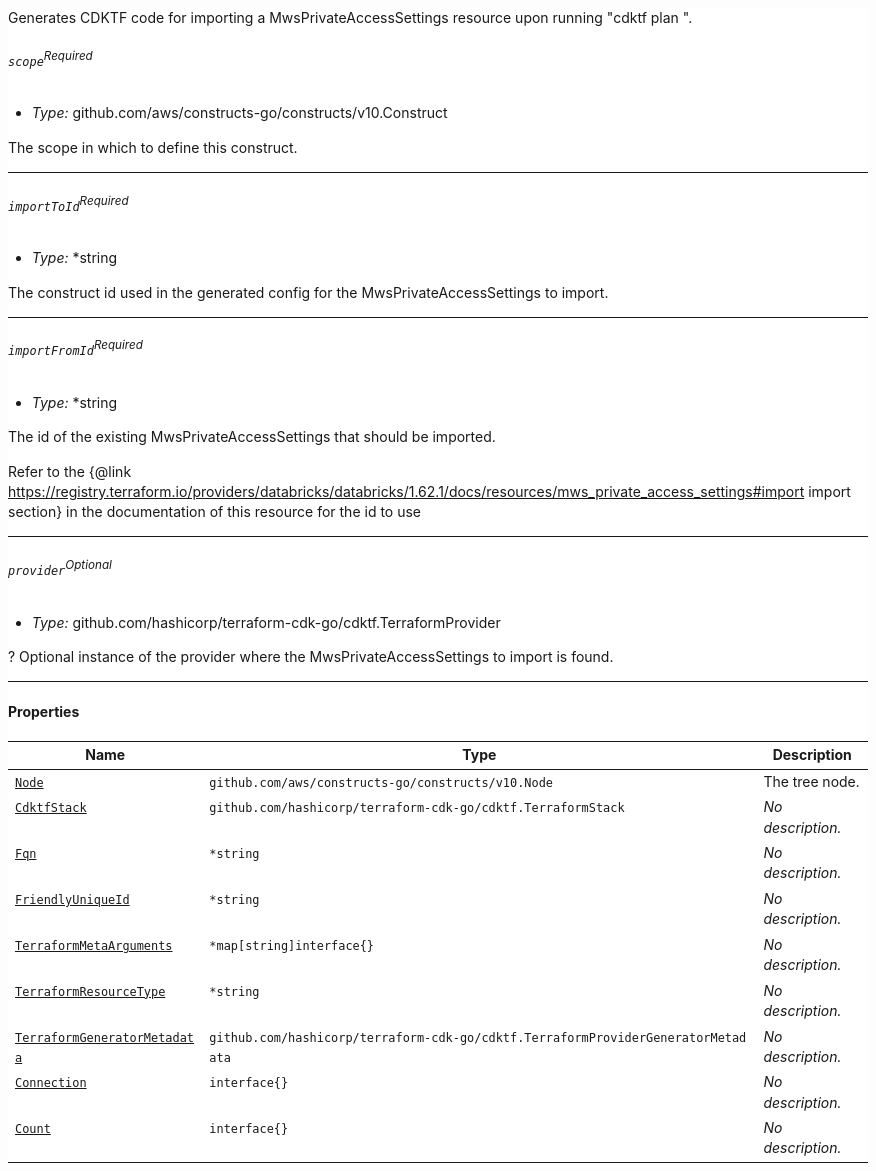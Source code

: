 Generates CDKTF code for importing a MwsPrivateAccessSettings resource upon running "cdktf plan <stack-name>".

###### `scope`<sup>Required</sup> <a name="scope" id="@cdktf/provider-databricks.mwsPrivateAccessSettings.MwsPrivateAccessSettings.generateConfigForImport.parameter.scope"></a>

- *Type:* github.com/aws/constructs-go/constructs/v10.Construct

The scope in which to define this construct.

---

###### `importToId`<sup>Required</sup> <a name="importToId" id="@cdktf/provider-databricks.mwsPrivateAccessSettings.MwsPrivateAccessSettings.generateConfigForImport.parameter.importToId"></a>

- *Type:* *string

The construct id used in the generated config for the MwsPrivateAccessSettings to import.

---

###### `importFromId`<sup>Required</sup> <a name="importFromId" id="@cdktf/provider-databricks.mwsPrivateAccessSettings.MwsPrivateAccessSettings.generateConfigForImport.parameter.importFromId"></a>

- *Type:* *string

The id of the existing MwsPrivateAccessSettings that should be imported.

Refer to the {@link https://registry.terraform.io/providers/databricks/databricks/1.62.1/docs/resources/mws_private_access_settings#import import section} in the documentation of this resource for the id to use

---

###### `provider`<sup>Optional</sup> <a name="provider" id="@cdktf/provider-databricks.mwsPrivateAccessSettings.MwsPrivateAccessSettings.generateConfigForImport.parameter.provider"></a>

- *Type:* github.com/hashicorp/terraform-cdk-go/cdktf.TerraformProvider

? Optional instance of the provider where the MwsPrivateAccessSettings to import is found.

---

#### Properties <a name="Properties" id="Properties"></a>

| **Name** | **Type** | **Description** |
| --- | --- | --- |
| <code><a href="#@cdktf/provider-databricks.mwsPrivateAccessSettings.MwsPrivateAccessSettings.property.node">Node</a></code> | <code>github.com/aws/constructs-go/constructs/v10.Node</code> | The tree node. |
| <code><a href="#@cdktf/provider-databricks.mwsPrivateAccessSettings.MwsPrivateAccessSettings.property.cdktfStack">CdktfStack</a></code> | <code>github.com/hashicorp/terraform-cdk-go/cdktf.TerraformStack</code> | *No description.* |
| <code><a href="#@cdktf/provider-databricks.mwsPrivateAccessSettings.MwsPrivateAccessSettings.property.fqn">Fqn</a></code> | <code>*string</code> | *No description.* |
| <code><a href="#@cdktf/provider-databricks.mwsPrivateAccessSettings.MwsPrivateAccessSettings.property.friendlyUniqueId">FriendlyUniqueId</a></code> | <code>*string</code> | *No description.* |
| <code><a href="#@cdktf/provider-databricks.mwsPrivateAccessSettings.MwsPrivateAccessSettings.property.terraformMetaArguments">TerraformMetaArguments</a></code> | <code>*map[string]interface{}</code> | *No description.* |
| <code><a href="#@cdktf/provider-databricks.mwsPrivateAccessSettings.MwsPrivateAccessSettings.property.terraformResourceType">TerraformResourceType</a></code> | <code>*string</code> | *No description.* |
| <code><a href="#@cdktf/provider-databricks.mwsPrivateAccessSettings.MwsPrivateAccessSettings.property.terraformGeneratorMetadata">TerraformGeneratorMetadata</a></code> | <code>github.com/hashicorp/terraform-cdk-go/cdktf.TerraformProviderGeneratorMetadata</code> | *No description.* |
| <code><a href="#@cdktf/provider-databricks.mwsPrivateAccessSettings.MwsPrivateAccessSettings.property.connection">Connection</a></code> | <code>interface{}</code> | *No description.* |
| <code><a href="#@cdktf/provider-databricks.mwsPrivateAccessSettings.MwsPrivateAccessSettings.property.count">Count</a></code> | <code>interface{}</code> | *No description.* |